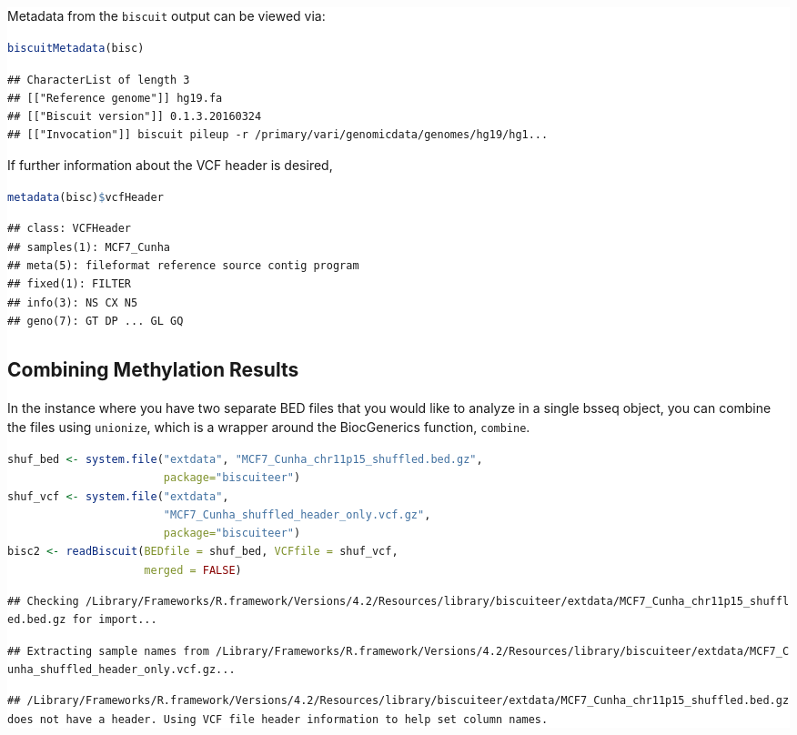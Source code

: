 Metadata from the `biscuit` output can be viewed via:

```r
biscuitMetadata(bisc)
```

```
## CharacterList of length 3
## [["Reference genome"]] hg19.fa
## [["Biscuit version"]] 0.1.3.20160324
## [["Invocation"]] biscuit pileup -r /primary/vari/genomicdata/genomes/hg19/hg1...
```

If further information about the VCF header is desired,

```r
metadata(bisc)$vcfHeader
```

```
## class: VCFHeader 
## samples(1): MCF7_Cunha
## meta(5): fileformat reference source contig program
## fixed(1): FILTER
## info(3): NS CX N5
## geno(7): GT DP ... GL GQ
```

## Combining Methylation Results

In the instance where you have two separate BED files that you would like to
analyze in a single bsseq object, you can combine the files using `unionize`,
which is a wrapper around the BiocGenerics function, `combine`.

```r
shuf_bed <- system.file("extdata", "MCF7_Cunha_chr11p15_shuffled.bed.gz",
                        package="biscuiteer")
shuf_vcf <- system.file("extdata",
                        "MCF7_Cunha_shuffled_header_only.vcf.gz",
                        package="biscuiteer")
bisc2 <- readBiscuit(BEDfile = shuf_bed, VCFfile = shuf_vcf,
                     merged = FALSE)
```

```
## Checking /Library/Frameworks/R.framework/Versions/4.2/Resources/library/biscuiteer/extdata/MCF7_Cunha_chr11p15_shuffled.bed.gz for import...
```

```
## Extracting sample names from /Library/Frameworks/R.framework/Versions/4.2/Resources/library/biscuiteer/extdata/MCF7_Cunha_shuffled_header_only.vcf.gz...
```

```
## /Library/Frameworks/R.framework/Versions/4.2/Resources/library/biscuiteer/extdata/MCF7_Cunha_chr11p15_shuffled.bed.gz does not have a header. Using VCF file header information to help set column names.
```

